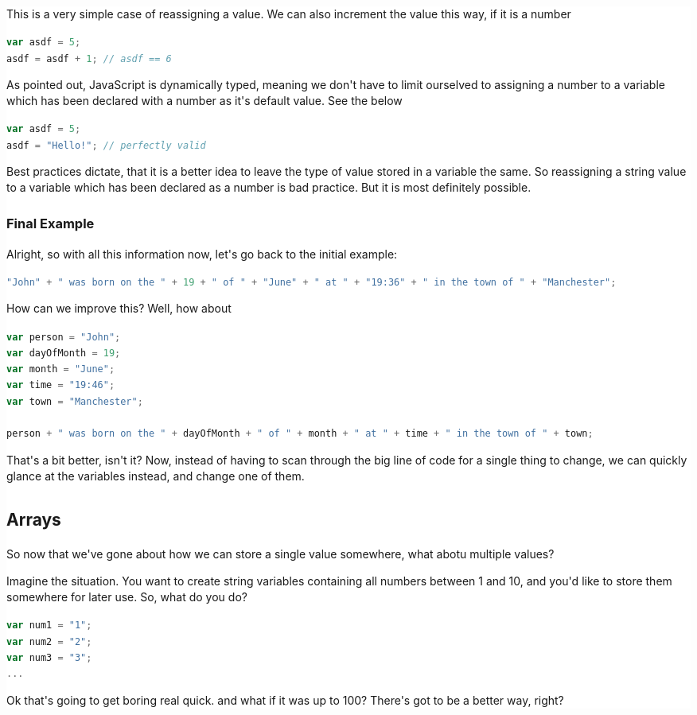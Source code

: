 This is a very simple case of reassigning a value. We can also increment the value this way, if it is a number

```groovy
var asdf = 5;
asdf = asdf + 1; // asdf == 6
```

As pointed out, JavaScript is dynamically typed, meaning we don't have to limit ourselved to assigning a number to a variable which has been declared with a number as it's default value. See the below

```groovy
var asdf = 5;
asdf = "Hello!"; // perfectly valid
```

Best practices dictate, that it is a better idea to leave the type of value stored in a variable the same. So reassigning a string value to a variable which has been declared as a number is bad practice. But it is most definitely possible.

### Final Example

Alright, so with all this information now, let's go back to the initial example:

```groovy
"John" + " was born on the " + 19 + " of " + "June" + " at " + "19:36" + " in the town of " + "Manchester";
```

How can we improve this? Well, how about

```groovy
var person = "John";
var dayOfMonth = 19;
var month = "June";
var time = "19:46";
var town = "Manchester";

person + " was born on the " + dayOfMonth + " of " + month + " at " + time + " in the town of " + town;
```

That's a bit better, isn't it? Now, instead of having to scan through the big line of code for a single thing to change, we can quickly glance at the variables instead, and change one of them.

## Arrays

So now that we've gone about how we can store a single value somewhere, what abotu multiple values?

Imagine the situation. You want to create string variables containing all numbers between 1 and 10, and you'd like to store them somewhere for later use. So, what do you do?

```groovy
var num1 = "1";
var num2 = "2";
var num3 = "3";
...
```
Ok that's going to get boring real quick. and what if it was up to 100? There's got to be a better way, right?
